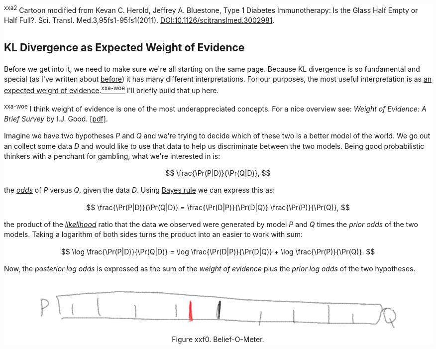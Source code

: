 
  </figcaption>
  </center>
</figure> 

<aside> <sup id="figattribution">xxa2</sup>
Cartoon modified from Kevan C. Herold, Jeffrey A. Bluestone, Type 1 Diabetes Immunotherapy: Is the Glass Half Empty or Half Full?. Sci. Transl. Med.3,95fs1-95fs1(2011).
<a href="https://doi.org/10.1126/scitranslmed.3002981">DOI:10.1126/scitranslmed.3002981</a>.
</aside>


## KL Divergence as Expected Weight of Evidence

Before we get into it, we need to make sure we're all starting on the same
page.  Because KL divergence is so fundamental and special (as I've written
about <a href="kl.html">before</a>) it has many different interpretations. For
our purposes, the most useful interpretation is as <a
href="kl.html#expected-weight-of-evidence">an expected weight of evidence</a>.<a href="#woe"><sup>xxa-woe</sup></a>
I'll briefly build that up here.

<aside> <sup id="woe">xxa-woe</sup>
I think weight of evidence is one of the most underappreciated concepts.  For a nice overview see: <i>Weight of Evidence: A Brief Survey</i> by I.J. Good. <a href="https://link.springer.com/article/10.1007/BF01106578">[pdf]</a>.
</aside>

Imagine we have two hypotheses $P$ and $Q$ and we're trying to decide which of these two is a better model of the world.  We go out an collect some data $D$ and would like to use that data to help us discriminate between the two models.  Being good probabilistic thinkers with a penchant for gambling, what we're interested in is:

$$ \frac{\Pr(P|D)}{\Pr(Q|D)}, $$

the <a href="https://en.wikipedia.org/wiki/Odds"><i>odds</i></a> of $P$ versus $Q$, given the data $D$. Using <a href="https://en.wikipedia.org/wiki/Bayes%27_theorem">Bayes rule</a> we can express this as:

$$ \frac{\Pr(P|D)}{\Pr(Q|D)} = \frac{\Pr(D|P)}{\Pr(D|Q)} \frac{\Pr(P)}{\Pr(Q)}, $$

the product of the <a href="https://en.wikipedia.org/wiki/Likelihood_function"><i>likelihood</i></a> ratio that the data we observed were generated by model $P$ and $Q$ times the <i>prior odds</i> of the two models.  Taking a logarithm of both sides turns the product into an easier to work with sum:

$$ \log \frac{\Pr(P|D)}{\Pr(Q|D)} = \log \frac{\Pr(D|P)}{\Pr(D|Q)} + \log \frac{\Pr(P)}{\Pr(Q)}. $$

Now, the <i>posterior log odds</i> is expressed as the sum of the <i>weight of evidence</i> plus the <i>prior log odds</i> of the two hypotheses.

<figure id="#belief-of-meter class="right">
  <center>
  <img width="95%" src="figures/kl-is-all-you-need/belief-o-meter.png"
    alt="A cartoon representation of a Belief-O-Meter as an old school linear analog meter.">
  <figcaption>
  Figure xxf0. Belief-O-Meter.
  </figcaption>
  </center>
</figure> 
